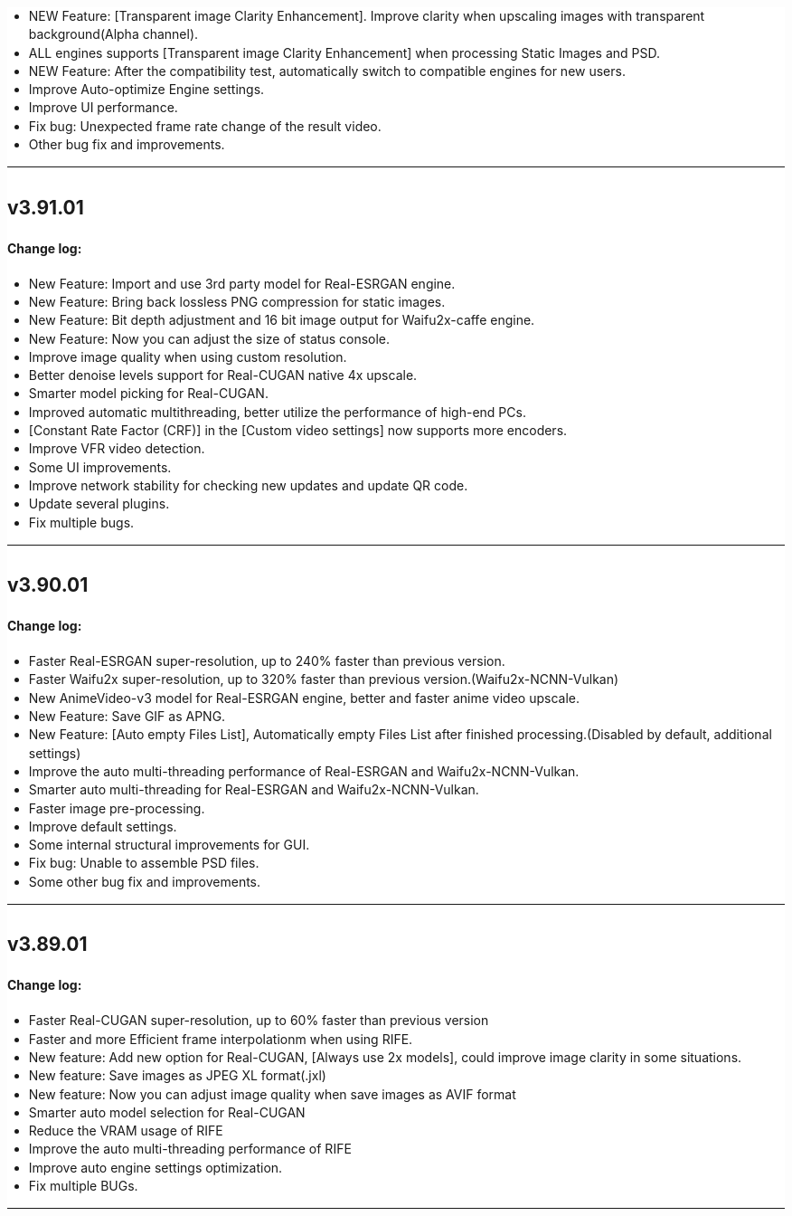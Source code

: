 - NEW Feature: [Transparent image Clarity Enhancement]. Improve clarity when upscaling images with transparent background(Alpha channel).
- ALL engines supports [Transparent image Clarity Enhancement] when processing Static Images and PSD.
- NEW Feature: After the compatibility test, automatically switch to compatible engines for new users.
- Improve Auto-optimize Engine settings.
- Improve UI performance.
- Fix bug: Unexpected frame rate change of the result video.
- Other bug fix and improvements.
---
## v3.91.01
#### Change log:
- New Feature: Import and use 3rd party model for Real-ESRGAN engine.
- New Feature: Bring back lossless PNG compression for static images.
- New Feature: Bit depth adjustment and 16 bit image output for Waifu2x-caffe engine.
- New Feature: Now you can adjust the size of status console.
- Improve image quality when using custom resolution.
- Better denoise levels support for Real-CUGAN native 4x upscale.
- Smarter model picking for Real-CUGAN.
- Improved automatic multithreading, better utilize the performance of high-end PCs.
- [Constant Rate Factor (CRF)] in the [Custom video settings] now supports more encoders.
- Improve VFR video detection.
- Some UI improvements.
- Improve network stability for checking new updates and update QR code.
- Update several plugins.
- Fix multiple bugs.
---
## v3.90.01
#### Change log:
- Faster Real-ESRGAN super-resolution, up to 240% faster than previous version.
- Faster Waifu2x super-resolution, up to 320% faster than previous version.(Waifu2x-NCNN-Vulkan)
- New AnimeVideo-v3 model for Real-ESRGAN engine, better and faster anime video upscale.
- New Feature: Save GIF as APNG.
- New Feature: [Auto empty Files List], Automatically empty Files List after finished processing.(Disabled by default, additional settings)
- Improve the auto multi-threading performance of Real-ESRGAN and Waifu2x-NCNN-Vulkan.
- Smarter auto multi-threading for Real-ESRGAN and Waifu2x-NCNN-Vulkan.
- Faster image pre-processing.
- Improve default settings.
- Some internal structural improvements for GUI.
- Fix bug: Unable to assemble PSD files.
- Some other bug fix and improvements.
---
## v3.89.01
#### Change log:
- Faster Real-CUGAN super-resolution, up to 60% faster than previous version
- Faster and more Efficient frame interpolationm when using RIFE.
- New feature: Add new option for Real-CUGAN, [Always use 2x models], could improve image clarity in some situations.
- New feature: Save images as JPEG XL format(.jxl)
- New feature: Now you can adjust image quality when save images as AVIF format
- Smarter auto model selection for Real-CUGAN
- Reduce the VRAM usage of RIFE
- Improve the auto multi-threading performance of RIFE
- Improve auto engine settings optimization.
- Fix multiple BUGs.
---